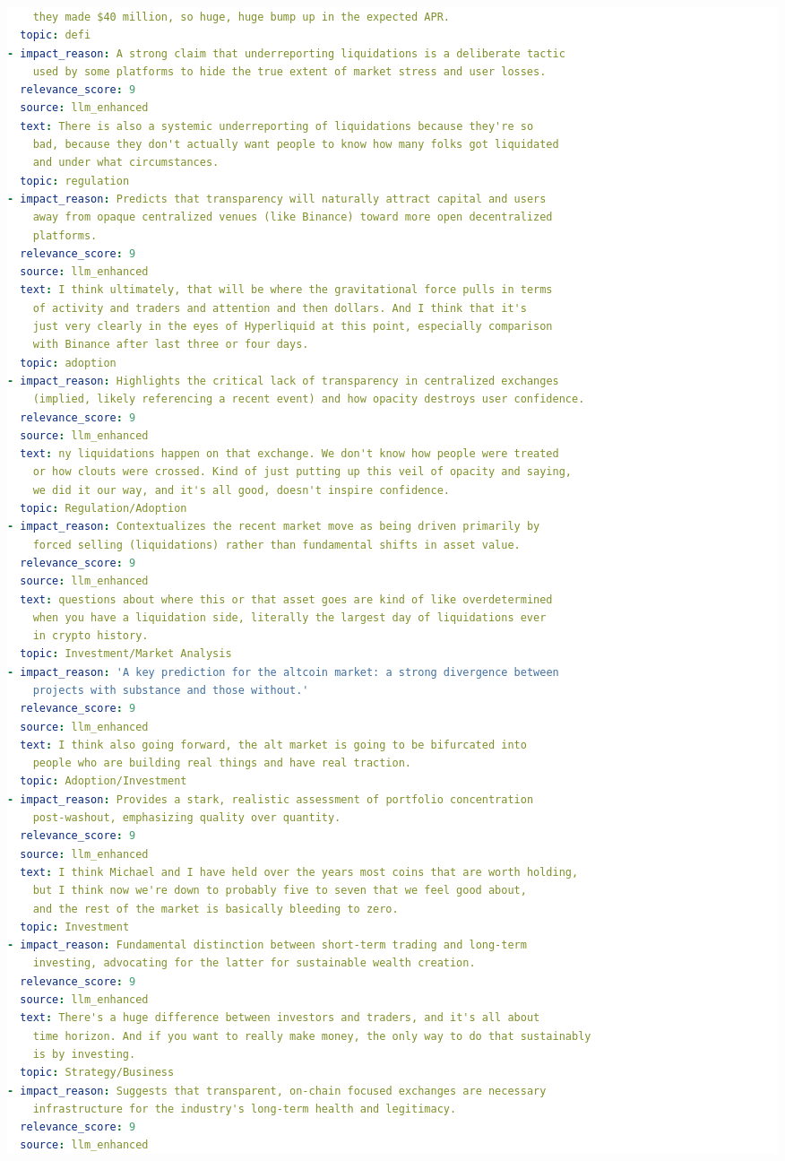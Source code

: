 ```yaml
    they made $40 million, so huge, huge bump up in the expected APR.
  topic: defi
- impact_reason: A strong claim that underreporting liquidations is a deliberate tactic
    used by some platforms to hide the true extent of market stress and user losses.
  relevance_score: 9
  source: llm_enhanced
  text: There is also a systemic underreporting of liquidations because they're so
    bad, because they don't actually want people to know how many folks got liquidated
    and under what circumstances.
  topic: regulation
- impact_reason: Predicts that transparency will naturally attract capital and users
    away from opaque centralized venues (like Binance) toward more open decentralized
    platforms.
  relevance_score: 9
  source: llm_enhanced
  text: I think ultimately, that will be where the gravitational force pulls in terms
    of activity and traders and attention and then dollars. And I think that it's
    just very clearly in the eyes of Hyperliquid at this point, especially comparison
    with Binance after last three or four days.
  topic: adoption
- impact_reason: Highlights the critical lack of transparency in centralized exchanges
    (implied, likely referencing a recent event) and how opacity destroys user confidence.
  relevance_score: 9
  source: llm_enhanced
  text: ny liquidations happen on that exchange. We don't know how people were treated
    or how clouts were crossed. Kind of just putting up this veil of opacity and saying,
    we did it our way, and it's all good, doesn't inspire confidence.
  topic: Regulation/Adoption
- impact_reason: Contextualizes the recent market move as being driven primarily by
    forced selling (liquidations) rather than fundamental shifts in asset value.
  relevance_score: 9
  source: llm_enhanced
  text: questions about where this or that asset goes are kind of like overdetermined
    when you have a liquidation side, literally the largest day of liquidations ever
    in crypto history.
  topic: Investment/Market Analysis
- impact_reason: 'A key prediction for the altcoin market: a strong divergence between
    projects with substance and those without.'
  relevance_score: 9
  source: llm_enhanced
  text: I think also going forward, the alt market is going to be bifurcated into
    people who are building real things and have real traction.
  topic: Adoption/Investment
- impact_reason: Provides a stark, realistic assessment of portfolio concentration
    post-washout, emphasizing quality over quantity.
  relevance_score: 9
  source: llm_enhanced
  text: I think Michael and I have held over the years most coins that are worth holding,
    but I think now we're down to probably five to seven that we feel good about,
    and the rest of the market is basically bleeding to zero.
  topic: Investment
- impact_reason: Fundamental distinction between short-term trading and long-term
    investing, advocating for the latter for sustainable wealth creation.
  relevance_score: 9
  source: llm_enhanced
  text: There's a huge difference between investors and traders, and it's all about
    time horizon. And if you want to really make money, the only way to do that sustainably
    is by investing.
  topic: Strategy/Business
- impact_reason: Suggests that transparent, on-chain focused exchanges are necessary
    infrastructure for the industry's long-term health and legitimacy.
  relevance_score: 9
  source: llm_enhanced
```